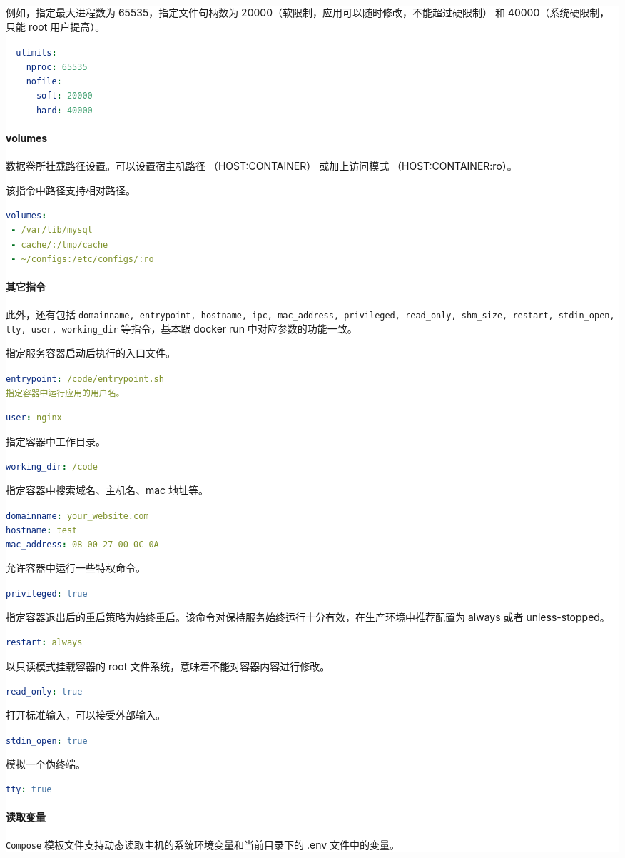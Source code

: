例如，指定最大进程数为 65535，指定文件句柄数为 20000（软限制，应用可以随时修改，不能超过硬限制） 和 40000（系统硬限制，只能 root 用户提高）。
```yaml
  ulimits:
    nproc: 65535
    nofile:
      soft: 20000
      hard: 40000
```
#### volumes
数据卷所挂载路径设置。可以设置宿主机路径 （HOST:CONTAINER） 或加上访问模式 （HOST:CONTAINER:ro）。

该指令中路径支持相对路径。
```yaml
volumes:
 - /var/lib/mysql
 - cache/:/tmp/cache
 - ~/configs:/etc/configs/:ro
```
####  其它指令
此外，还有包括 `domainname, entrypoint, hostname, ipc, mac_address, privileged, read_only, shm_size, restart, stdin_open, tty, user, working_dir` 等指令，基本跟 docker run 中对应参数的功能一致。

指定服务容器启动后执行的入口文件。
```yaml
entrypoint: /code/entrypoint.sh
指定容器中运行应用的用户名。
```
```yaml
user: nginx
```
指定容器中工作目录。
```yaml
working_dir: /code
```
指定容器中搜索域名、主机名、mac 地址等。
```yaml
domainname: your_website.com
hostname: test
mac_address: 08-00-27-00-0C-0A
```
允许容器中运行一些特权命令。
```yaml
privileged: true
```
指定容器退出后的重启策略为始终重启。该命令对保持服务始终运行十分有效，在生产环境中推荐配置为 always 或者 unless-stopped。
```yaml
restart: always
```
以只读模式挂载容器的 root 文件系统，意味着不能对容器内容进行修改。
```yaml
read_only: true
```
打开标准输入，可以接受外部输入。
```yaml
stdin_open: true
```
模拟一个伪终端。
```yaml
tty: true
```
####  读取变量
`Compose` 模板文件支持动态读取主机的系统环境变量和当前目录下的 .env 文件中的变量。
